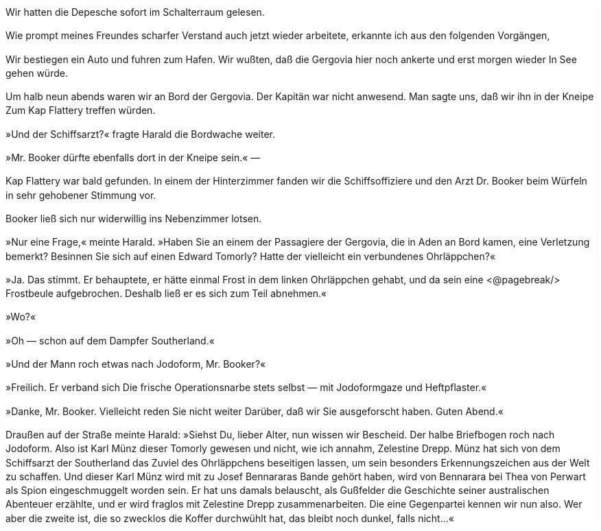 Wir hatten die Depesche sofort im Schalterraum gelesen.

Wie prompt meines Freundes scharfer Verstand auch
jetzt wieder arbeitete, erkannte ich aus den folgenden Vorgängen,

Wir bestiegen ein Auto und fuhren zum Hafen. Wir
wußten, daß die Gergovia hier noch ankerte und erst morgen
wieder In See gehen würde.

Um halb neun abends waren wir an Bord der Gergovia.
Der Kapitän war nicht anwesend. Man sagte uns,
daß wir ihn in der Kneipe Zum Kap Flattery treffen
würden.

»Und der Schiffsarzt?« fragte Harald die Bordwache
weiter.

»Mr. Booker dürfte ebenfalls dort in der Kneipe
sein.« —

Kap Flattery war bald gefunden. In einem der
Hinterzimmer fanden wir die Schiffsoffiziere und den Arzt
Dr. Booker beim Würfeln in sehr gehobener Stimmung vor.

Booker ließ sich nur widerwillig ins Nebenzimmer
lotsen.

»Nur eine Frage,« meinte Harald. »Haben Sie an
einem der Passagiere der Gergovia, die in Aden an Bord
kamen, eine Verletzung bemerkt? Besinnen Sie sich auf
einen Edward Tomorly? Hatte der vielleicht ein verbundenes
Ohrläppchen?«

»Ja. Das stimmt. Er behauptete, er hätte einmal
Frost in dem linken Ohrläppchen gehabt, und da sein eine
<@pagebreak/>
Frostbeule aufgebrochen. Deshalb ließ er es sich zum Teil
abnehmen.«

»Wo?«

»Oh — schon auf dem Dampfer Southerland.«

»Und der Mann roch etwas nach Jodoform, Mr.
Booker?«

»Freilich. Er verband sich Die frische Operationsnarbe
stets selbst — mit Jodoformgaze und Heftpflaster.«

»Danke, Mr. Booker. Vielleicht reden Sie nicht weiter
Darüber, daß wir Sie ausgeforscht haben. Guten Abend.«

Draußen auf der Straße meinte Harald: »Siehst Du,
lieber Alter, nun wissen wir Bescheid. Der halbe Briefbogen
roch nach Jodoform. Also ist Karl Münz dieser
Tomorly gewesen und nicht, wie ich annahm, Zelestine Drepp.
Münz hat sich von dem Schiffsarzt der Southerland das
Zuviel des Ohrläppchens beseitigen lassen, um sein besonders
Erkennungszeichen aus der Welt zu schaffen. Und dieser
Karl Münz wird mit zu Josef Bennararas Bande gehört
haben, wird von Bennarara bei Thea von Perwart als
Spion eingeschmuggelt worden sein. Er hat uns damals
belauscht, als Gußfelder die Geschichte seiner australischen
Abenteuer erzählte, und er wird fraglos mit Zelestine Drepp
zusammenarbeiten. Die eine Gegenpartei kennen wir nun
also. Wer aber die zweite ist, die so zwecklos die Koffer
durchwühlt hat, das bleibt noch dunkel, falls nicht...«

